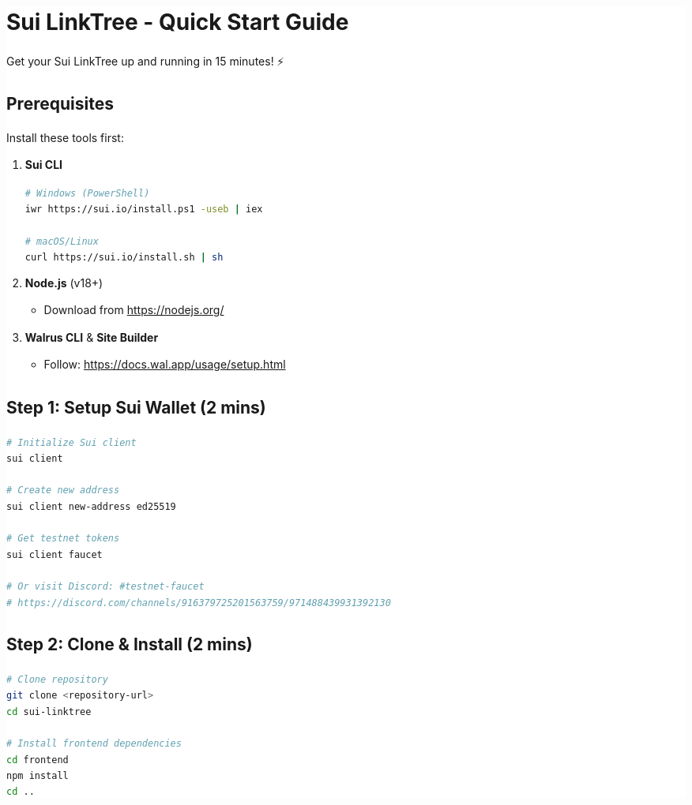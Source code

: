 # Sui LinkTree - Quick Start Guide

Get your Sui LinkTree up and running in 15 minutes! ⚡

## Prerequisites

Install these tools first:

1. **Sui CLI**
   ```bash
   # Windows (PowerShell)
   iwr https://sui.io/install.ps1 -useb | iex
   
   # macOS/Linux
   curl https://sui.io/install.sh | sh
   ```

2. **Node.js** (v18+)
   - Download from https://nodejs.org/

3. **Walrus CLI** & **Site Builder**
   - Follow: https://docs.wal.app/usage/setup.html

## Step 1: Setup Sui Wallet (2 mins)

```bash
# Initialize Sui client
sui client

# Create new address
sui client new-address ed25519

# Get testnet tokens
sui client faucet

# Or visit Discord: #testnet-faucet
# https://discord.com/channels/916379725201563759/971488439931392130
```

## Step 2: Clone & Install (2 mins)

```bash
# Clone repository
git clone <repository-url>
cd sui-linktree

# Install frontend dependencies
cd frontend
npm install
cd ..
```
